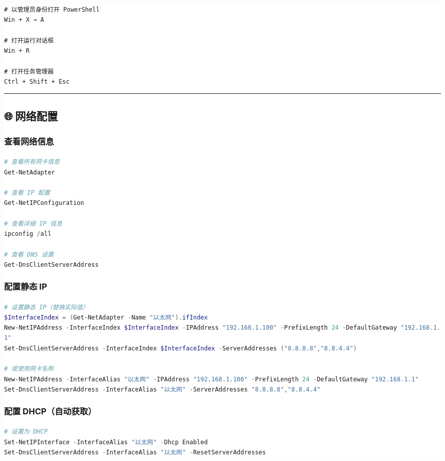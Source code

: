 ```batch
# 以管理员身份打开 PowerShell
Win + X → A

# 打开运行对话框
Win + R

# 打开任务管理器
Ctrl + Shift + Esc
```

---

## 🌐 网络配置

### 查看网络信息

```powershell
# 查看所有网卡信息
Get-NetAdapter

# 查看 IP 配置
Get-NetIPConfiguration

# 查看详细 IP 信息
ipconfig /all

# 查看 DNS 设置
Get-DnsClientServerAddress
```

### 配置静态 IP

```powershell
# 设置静态 IP（替换实际值）
$InterfaceIndex = (Get-NetAdapter -Name "以太网").ifIndex
New-NetIPAddress -InterfaceIndex $InterfaceIndex -IPAddress "192.168.1.100" -PrefixLength 24 -DefaultGateway "192.168.1.1"
Set-DnsClientServerAddress -InterfaceIndex $InterfaceIndex -ServerAddresses ("8.8.8.8","8.8.4.4")

# 或使用网卡名称
New-NetIPAddress -InterfaceAlias "以太网" -IPAddress "192.168.1.100" -PrefixLength 24 -DefaultGateway "192.168.1.1"
Set-DnsClientServerAddress -InterfaceAlias "以太网" -ServerAddresses "8.8.8.8","8.8.4.4"
```

### 配置 DHCP（自动获取）

```powershell
# 设置为 DHCP
Set-NetIPInterface -InterfaceAlias "以太网" -Dhcp Enabled
Set-DnsClientServerAddress -InterfaceAlias "以太网" -ResetServerAddresses
```

